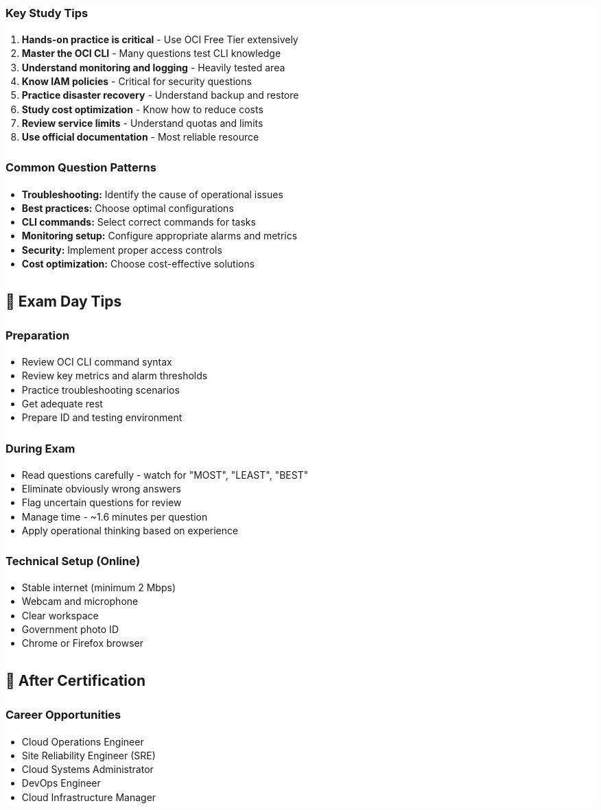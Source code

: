 ### Key Study Tips

1. **Hands-on practice is critical** - Use OCI Free Tier extensively
2. **Master the OCI CLI** - Many questions test CLI knowledge
3. **Understand monitoring and logging** - Heavily tested area
4. **Know IAM policies** - Critical for security questions
5. **Practice disaster recovery** - Understand backup and restore
6. **Study cost optimization** - Know how to reduce costs
7. **Review service limits** - Understand quotas and limits
8. **Use official documentation** - Most reliable resource

### Common Question Patterns

- **Troubleshooting:** Identify the cause of operational issues
- **Best practices:** Choose optimal configurations
- **CLI commands:** Select correct commands for tasks
- **Monitoring setup:** Configure appropriate alarms and metrics
- **Security:** Implement proper access controls
- **Cost optimization:** Choose cost-effective solutions

## 🎯 Exam Day Tips

### Preparation
- Review OCI CLI command syntax
- Review key metrics and alarm thresholds
- Practice troubleshooting scenarios
- Get adequate rest
- Prepare ID and testing environment

### During Exam
- Read questions carefully - watch for "MOST", "LEAST", "BEST"
- Eliminate obviously wrong answers
- Flag uncertain questions for review
- Manage time - ~1.6 minutes per question
- Apply operational thinking based on experience

### Technical Setup (Online)
- Stable internet (minimum 2 Mbps)
- Webcam and microphone
- Clear workspace
- Government photo ID
- Chrome or Firefox browser

## 🚀 After Certification

### Career Opportunities
- Cloud Operations Engineer
- Site Reliability Engineer (SRE)
- Cloud Systems Administrator
- DevOps Engineer
- Cloud Infrastructure Manager
